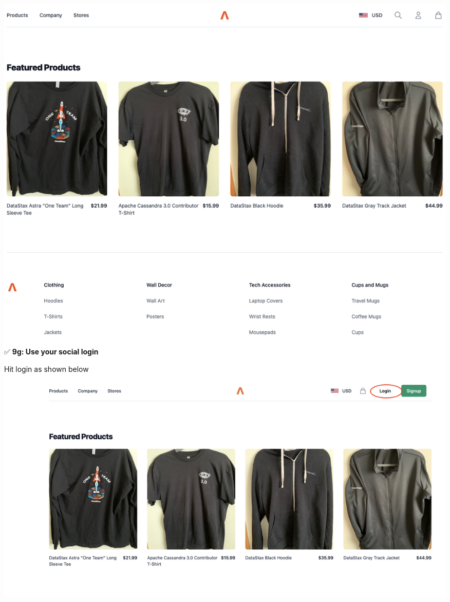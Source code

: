 ![image](data/img/splash.png?raw=true)

✅ **9g: Use your social login**

Hit login as shown below

![login](data/img/Oauthlogin0.png?raw=true)
